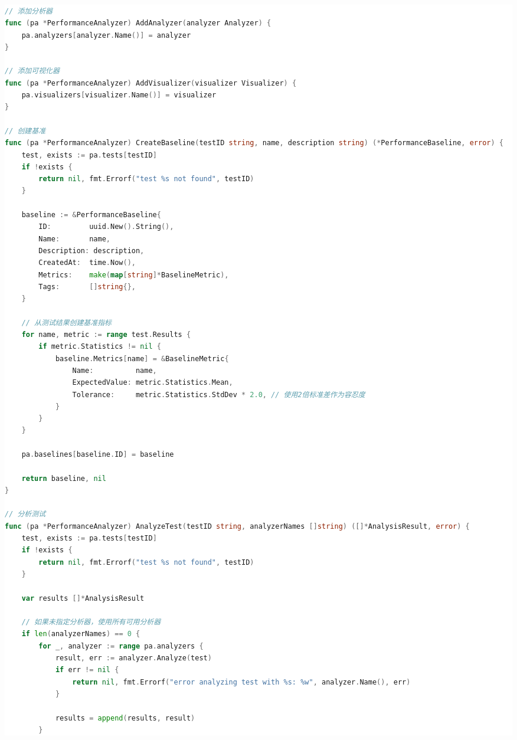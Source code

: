 ```go
// 添加分析器
func (pa *PerformanceAnalyzer) AddAnalyzer(analyzer Analyzer) {
    pa.analyzers[analyzer.Name()] = analyzer
}

// 添加可视化器
func (pa *PerformanceAnalyzer) AddVisualizer(visualizer Visualizer) {
    pa.visualizers[visualizer.Name()] = visualizer
}

// 创建基准
func (pa *PerformanceAnalyzer) CreateBaseline(testID string, name, description string) (*PerformanceBaseline, error) {
    test, exists := pa.tests[testID]
    if !exists {
        return nil, fmt.Errorf("test %s not found", testID)
    }
  
    baseline := &PerformanceBaseline{
        ID:         uuid.New().String(),
        Name:       name,
        Description: description,
        CreatedAt:  time.Now(),
        Metrics:    make(map[string]*BaselineMetric),
        Tags:       []string{},
    }
  
    // 从测试结果创建基准指标
    for name, metric := range test.Results {
        if metric.Statistics != nil {
            baseline.Metrics[name] = &BaselineMetric{
                Name:          name,
                ExpectedValue: metric.Statistics.Mean,
                Tolerance:     metric.Statistics.StdDev * 2.0, // 使用2倍标准差作为容忍度
            }
        }
    }
  
    pa.baselines[baseline.ID] = baseline
  
    return baseline, nil
}

// 分析测试
func (pa *PerformanceAnalyzer) AnalyzeTest(testID string, analyzerNames []string) ([]*AnalysisResult, error) {
    test, exists := pa.tests[testID]
    if !exists {
        return nil, fmt.Errorf("test %s not found", testID)
    }
  
    var results []*AnalysisResult
  
    // 如果未指定分析器，使用所有可用分析器
    if len(analyzerNames) == 0 {
        for _, analyzer := range pa.analyzers {
            result, err := analyzer.Analyze(test)
            if err != nil {
                return nil, fmt.Errorf("error analyzing test with %s: %w", analyzer.Name(), err)
            }
  
            results = append(results, result)
        }
```